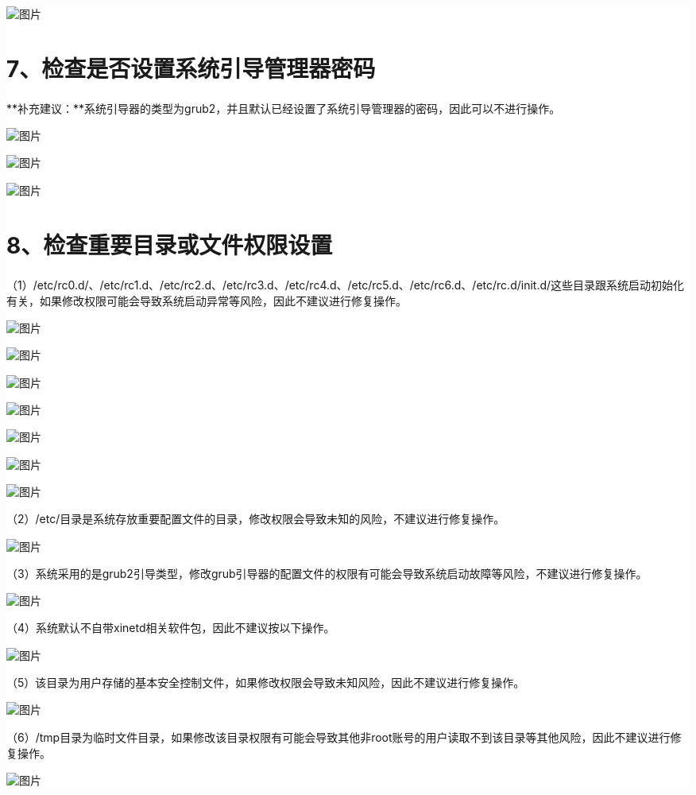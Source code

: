 ![图片](https://bitbucket.org/xlc520/blogasset/raw/main/images/2024/640-1720508629273-14.webp)

# 7、检查是否设置系统引导管理器密码

**补充建议：**系统引导器的类型为grub2，并且默认已经设置了系统引导管理器的密码，因此可以不进行操作。

![图片](https://bitbucket.org/xlc520/blogasset/raw/main/images/2024/640-1720508629273-15.webp)

![图片](https://bitbucket.org/xlc520/blogasset/raw/main/images/2024/640-1720508629273-16.webp)

![图片](https://bitbucket.org/xlc520/blogasset/raw/main/images/2024/640-1720508629273-17.webp)

# 8、检查重要目录或文件权限设置

（1）/etc/rc0.d/、/etc/rc1.d、/etc/rc2.d、/etc/rc3.d、/etc/rc4.d、/etc/rc5.d、/etc/rc6.d、/etc/rc.d/init.d/这些目录跟系统启动初始化有关，如果修改权限可能会导致系统启动异常等风险，因此不建议进行修复操作。

![图片](https://bitbucket.org/xlc520/blogasset/raw/main/images/2024/640-1720508629273-18.webp)

![图片](https://bitbucket.org/xlc520/blogasset/raw/main/images/2024/640-1720508629273-19.webp)

![图片](https://bitbucket.org/xlc520/blogasset/raw/main/images/2024/640-1720508629273-20.webp)

![图片](https://bitbucket.org/xlc520/blogasset/raw/main/images/2024/640-1720508629273-21.webp)

![图片](https://bitbucket.org/xlc520/blogasset/raw/main/images/2024/640-1720508629273-22.webp)

![图片](https://bitbucket.org/xlc520/blogasset/raw/main/images/2024/640-1720508629273-23.webp)

![图片](https://bitbucket.org/xlc520/blogasset/raw/main/images/2024/640-1720508629273-24.webp)

（2）/etc/目录是系统存放重要配置文件的目录，修改权限会导致未知的风险，不建议进行修复操作。

![图片](https://bitbucket.org/xlc520/blogasset/raw/main/images/2024/640-1720508629273-25.webp)

（3）系统采用的是grub2引导类型，修改grub引导器的配置文件的权限有可能会导致系统启动故障等风险，不建议进行修复操作。

![图片](https://bitbucket.org/xlc520/blogasset/raw/main/images/2024/640-1720508629273-26.webp)

（4）系统默认不自带xinetd相关软件包，因此不建议按以下操作。

![图片](https://bitbucket.org/xlc520/blogasset/raw/main/images/2024/640-1720508629273-27.webp)

（5）该目录为用户存储的基本安全控制文件，如果修改权限会导致未知风险，因此不建议进行修复操作。

![图片](https://bitbucket.org/xlc520/blogasset/raw/main/images/2024/640-1720508629273-28.webp)

（6）/tmp目录为临时文件目录，如果修改该目录权限有可能会导致其他非root账号的用户读取不到该目录等其他风险，因此不建议进行修复操作。

![图片](https://bitbucket.org/xlc520/blogasset/raw/main/images/2024/640-1720508629273-29.webp)
